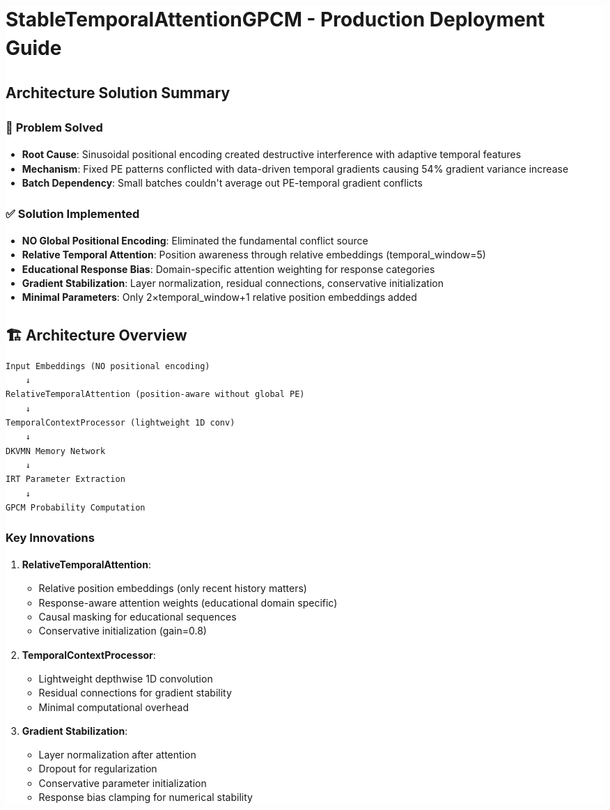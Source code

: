 # StableTemporalAttentionGPCM - Production Deployment Guide

## Architecture Solution Summary

### 🎯 **Problem Solved**
- **Root Cause**: Sinusoidal positional encoding created destructive interference with adaptive temporal features
- **Mechanism**: Fixed PE patterns conflicted with data-driven temporal gradients causing 54% gradient variance increase
- **Batch Dependency**: Small batches couldn't average out PE-temporal gradient conflicts

### ✅ **Solution Implemented**
- **NO Global Positional Encoding**: Eliminated the fundamental conflict source
- **Relative Temporal Attention**: Position awareness through relative embeddings (temporal_window=5)
- **Educational Response Bias**: Domain-specific attention weighting for response categories
- **Gradient Stabilization**: Layer normalization, residual connections, conservative initialization
- **Minimal Parameters**: Only 2×temporal_window+1 relative position embeddings added

## 🏗️ **Architecture Overview**

```
Input Embeddings (NO positional encoding)
    ↓
RelativeTemporalAttention (position-aware without global PE)
    ↓
TemporalContextProcessor (lightweight 1D conv)
    ↓
DKVMN Memory Network
    ↓
IRT Parameter Extraction
    ↓
GPCM Probability Computation
```

### **Key Innovations**

1. **RelativeTemporalAttention**:
   - Relative position embeddings (only recent history matters)
   - Response-aware attention weights (educational domain specific)
   - Causal masking for educational sequences
   - Conservative initialization (gain=0.8)

2. **TemporalContextProcessor**:
   - Lightweight depthwise 1D convolution
   - Residual connections for gradient stability
   - Minimal computational overhead

3. **Gradient Stabilization**:
   - Layer normalization after attention
   - Dropout for regularization
   - Conservative parameter initialization
   - Response bias clamping for numerical stability
